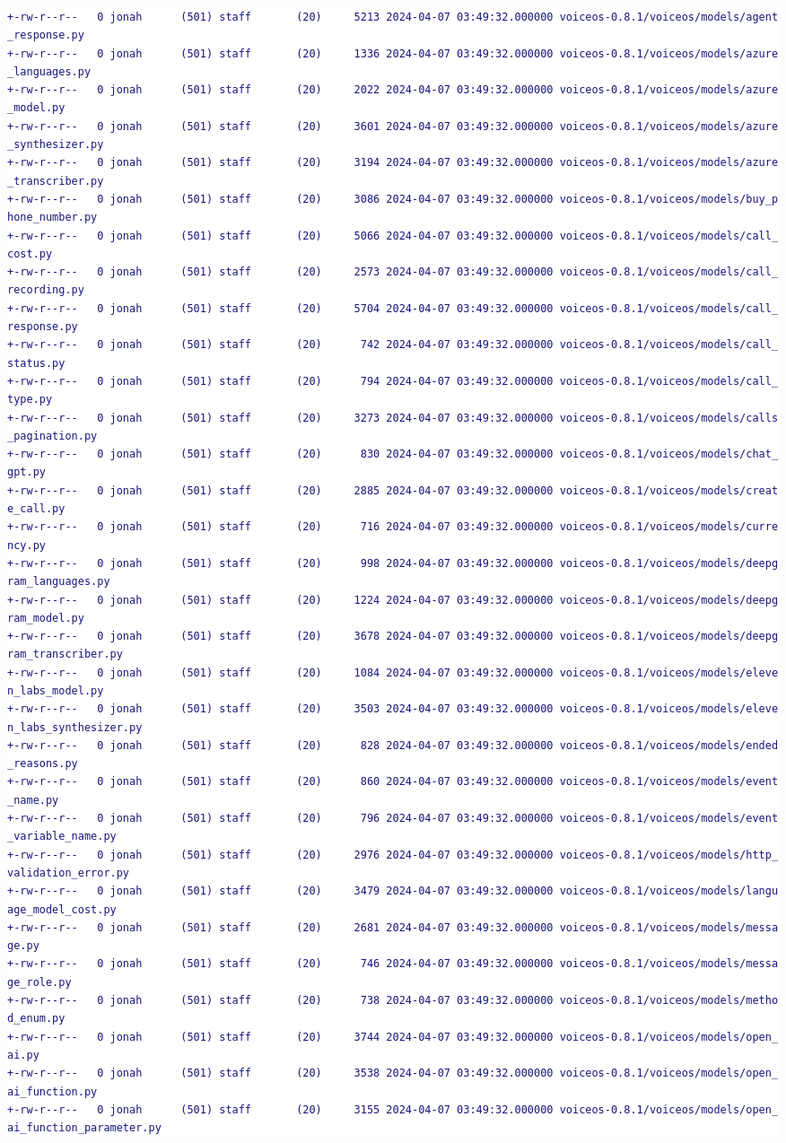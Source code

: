 ```diff
+-rw-r--r--   0 jonah      (501) staff       (20)     5213 2024-04-07 03:49:32.000000 voiceos-0.8.1/voiceos/models/agent_response.py
+-rw-r--r--   0 jonah      (501) staff       (20)     1336 2024-04-07 03:49:32.000000 voiceos-0.8.1/voiceos/models/azure_languages.py
+-rw-r--r--   0 jonah      (501) staff       (20)     2022 2024-04-07 03:49:32.000000 voiceos-0.8.1/voiceos/models/azure_model.py
+-rw-r--r--   0 jonah      (501) staff       (20)     3601 2024-04-07 03:49:32.000000 voiceos-0.8.1/voiceos/models/azure_synthesizer.py
+-rw-r--r--   0 jonah      (501) staff       (20)     3194 2024-04-07 03:49:32.000000 voiceos-0.8.1/voiceos/models/azure_transcriber.py
+-rw-r--r--   0 jonah      (501) staff       (20)     3086 2024-04-07 03:49:32.000000 voiceos-0.8.1/voiceos/models/buy_phone_number.py
+-rw-r--r--   0 jonah      (501) staff       (20)     5066 2024-04-07 03:49:32.000000 voiceos-0.8.1/voiceos/models/call_cost.py
+-rw-r--r--   0 jonah      (501) staff       (20)     2573 2024-04-07 03:49:32.000000 voiceos-0.8.1/voiceos/models/call_recording.py
+-rw-r--r--   0 jonah      (501) staff       (20)     5704 2024-04-07 03:49:32.000000 voiceos-0.8.1/voiceos/models/call_response.py
+-rw-r--r--   0 jonah      (501) staff       (20)      742 2024-04-07 03:49:32.000000 voiceos-0.8.1/voiceos/models/call_status.py
+-rw-r--r--   0 jonah      (501) staff       (20)      794 2024-04-07 03:49:32.000000 voiceos-0.8.1/voiceos/models/call_type.py
+-rw-r--r--   0 jonah      (501) staff       (20)     3273 2024-04-07 03:49:32.000000 voiceos-0.8.1/voiceos/models/calls_pagination.py
+-rw-r--r--   0 jonah      (501) staff       (20)      830 2024-04-07 03:49:32.000000 voiceos-0.8.1/voiceos/models/chat_gpt.py
+-rw-r--r--   0 jonah      (501) staff       (20)     2885 2024-04-07 03:49:32.000000 voiceos-0.8.1/voiceos/models/create_call.py
+-rw-r--r--   0 jonah      (501) staff       (20)      716 2024-04-07 03:49:32.000000 voiceos-0.8.1/voiceos/models/currency.py
+-rw-r--r--   0 jonah      (501) staff       (20)      998 2024-04-07 03:49:32.000000 voiceos-0.8.1/voiceos/models/deepgram_languages.py
+-rw-r--r--   0 jonah      (501) staff       (20)     1224 2024-04-07 03:49:32.000000 voiceos-0.8.1/voiceos/models/deepgram_model.py
+-rw-r--r--   0 jonah      (501) staff       (20)     3678 2024-04-07 03:49:32.000000 voiceos-0.8.1/voiceos/models/deepgram_transcriber.py
+-rw-r--r--   0 jonah      (501) staff       (20)     1084 2024-04-07 03:49:32.000000 voiceos-0.8.1/voiceos/models/eleven_labs_model.py
+-rw-r--r--   0 jonah      (501) staff       (20)     3503 2024-04-07 03:49:32.000000 voiceos-0.8.1/voiceos/models/eleven_labs_synthesizer.py
+-rw-r--r--   0 jonah      (501) staff       (20)      828 2024-04-07 03:49:32.000000 voiceos-0.8.1/voiceos/models/ended_reasons.py
+-rw-r--r--   0 jonah      (501) staff       (20)      860 2024-04-07 03:49:32.000000 voiceos-0.8.1/voiceos/models/event_name.py
+-rw-r--r--   0 jonah      (501) staff       (20)      796 2024-04-07 03:49:32.000000 voiceos-0.8.1/voiceos/models/event_variable_name.py
+-rw-r--r--   0 jonah      (501) staff       (20)     2976 2024-04-07 03:49:32.000000 voiceos-0.8.1/voiceos/models/http_validation_error.py
+-rw-r--r--   0 jonah      (501) staff       (20)     3479 2024-04-07 03:49:32.000000 voiceos-0.8.1/voiceos/models/language_model_cost.py
+-rw-r--r--   0 jonah      (501) staff       (20)     2681 2024-04-07 03:49:32.000000 voiceos-0.8.1/voiceos/models/message.py
+-rw-r--r--   0 jonah      (501) staff       (20)      746 2024-04-07 03:49:32.000000 voiceos-0.8.1/voiceos/models/message_role.py
+-rw-r--r--   0 jonah      (501) staff       (20)      738 2024-04-07 03:49:32.000000 voiceos-0.8.1/voiceos/models/method_enum.py
+-rw-r--r--   0 jonah      (501) staff       (20)     3744 2024-04-07 03:49:32.000000 voiceos-0.8.1/voiceos/models/open_ai.py
+-rw-r--r--   0 jonah      (501) staff       (20)     3538 2024-04-07 03:49:32.000000 voiceos-0.8.1/voiceos/models/open_ai_function.py
+-rw-r--r--   0 jonah      (501) staff       (20)     3155 2024-04-07 03:49:32.000000 voiceos-0.8.1/voiceos/models/open_ai_function_parameter.py
```
